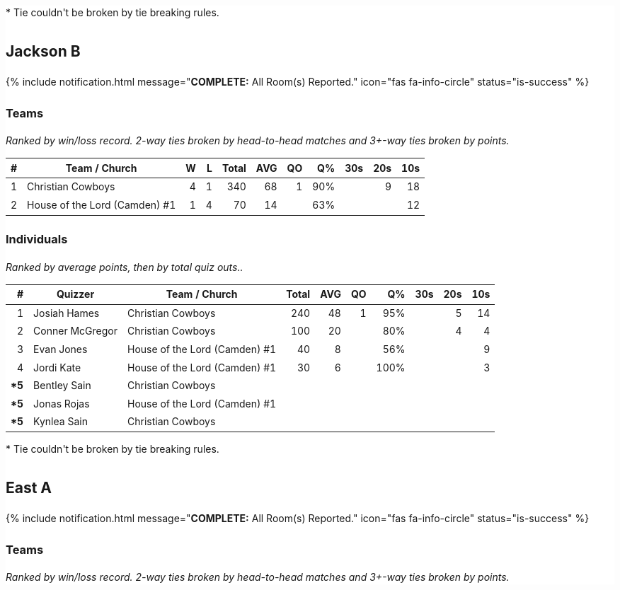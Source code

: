 \* Tie couldn't be broken by tie breaking rules.

## Jackson B

{% include notification.html
   message="<b>COMPLETE:</b> All Room(s) Reported."
   icon="fas fa-info-circle"
   status="is-success" %}


### Teams

*Ranked by win/loss record. 2-way ties broken by head-to-head matches and 3+-way ties broken by points.*

| # | Team / Church | W | L | Total | AVG | QO | Q% | 30s | 20s | 10s |
|--:|---|--:|--:|--:|--:|--:|--:|--:|--:|--:|
| 1 | Christian Cowboys | 4 | 1 | 340 | 68 | 1 | 90% |  | 9 | 18 |
| 2 | House of the Lord (Camden) #1 | 1 | 4 | 70 | 14 |  | 63% |  |  | 12 |

### Individuals

*Ranked by average points, then by total quiz outs..*

| # | Quizzer | Team / Church | Total | AVG | QO | Q% | 30s | 20s | 10s |
|--:|---|---|--:|--:|--:|--:|--:|--:|--:|
| 1 | Josiah Hames | Christian Cowboys | 240 | 48 | 1 | 95% |  | 5 | 14 |
| 2 | Conner McGregor | Christian Cowboys | 100 | 20 |  | 80% |  | 4 | 4 |
| 3 | Evan Jones | House of the Lord (Camden) #1 | 40 | 8 |  | 56% |  |  | 9 |
| 4 | Jordi Kate | House of the Lord (Camden) #1 | 30 | 6 |  | 100% |  |  | 3 |
| **\*5** | Bentley Sain | Christian Cowboys |  |  |  |  |  |  |  |
| **\*5** | Jonas Rojas | House of the Lord (Camden) #1 |  |  |  |  |  |  |  |
| **\*5** | Kynlea Sain | Christian Cowboys |  |  |  |  |  |  |  |

\* Tie couldn't be broken by tie breaking rules.

## East A

{% include notification.html
   message="<b>COMPLETE:</b> All Room(s) Reported."
   icon="fas fa-info-circle"
   status="is-success" %}


### Teams

*Ranked by win/loss record. 2-way ties broken by head-to-head matches and 3+-way ties broken by points.*
